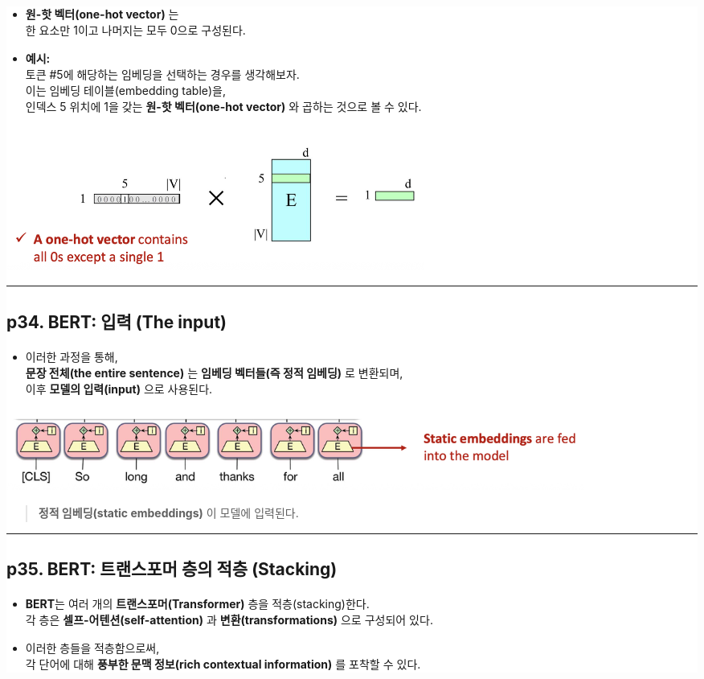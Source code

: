 - **원-핫 벡터(one-hot vector)** 는  
  한 요소만 1이고 나머지는 모두 0으로 구성된다.  

- **예시:**  
  토큰 #5에 해당하는 임베딩을 선택하는 경우를 생각해보자.  
  이는 임베딩 테이블(embedding table)을,  
  인덱스 5 위치에 1을 갖는 **원-핫 벡터(one-hot vector)** 와 곱하는 것으로 볼 수 있다.  

<img src="/assets/img/lecture/textmining/7/image_22.png" alt="image" width="520px">

---

## p34. BERT: 입력 (The input)

- 이러한 과정을 통해,  
  **문장 전체(the entire sentence)** 는 **임베딩 벡터들(즉 정적 임베딩)** 로 변환되며,  
  이후 **모델의 입력(input)** 으로 사용된다.  

<img src="/assets/img/lecture/textmining/7/image_23.png" alt="image" width="720px">

> **정적 임베딩(static embeddings)** 이 모델에 입력된다.

---

## p35. BERT: 트랜스포머 층의 적층 (Stacking)

- **BERT**는 여러 개의 **트랜스포머(Transformer)** 층을 적층(stacking)한다.  
  각 층은 **셀프-어텐션(self-attention)** 과 **변환(transformations)** 으로 구성되어 있다.  

- 이러한 층들을 적층함으로써,  
  각 단어에 대해 **풍부한 문맥 정보(rich contextual information)** 를 포착할 수 있다.  
